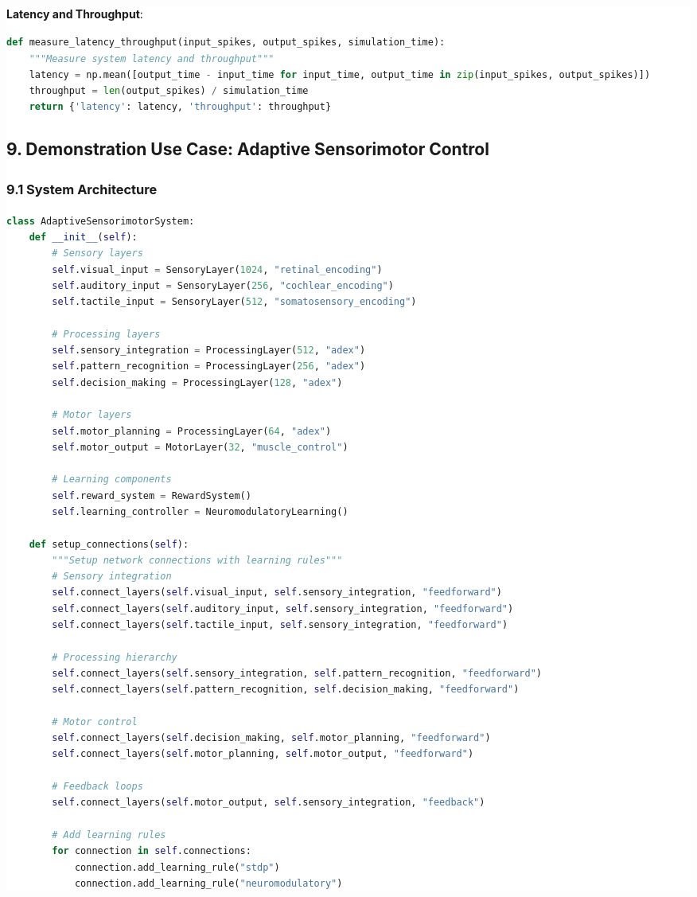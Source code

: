 **Latency and Throughput**:
```python
def measure_latency_throughput(input_spikes, output_spikes, simulation_time):
    """Measure system latency and throughput"""
    latency = np.mean([output_time - input_time for input_time, output_time in zip(input_spikes, output_spikes)])
    throughput = len(output_spikes) / simulation_time
    return {'latency': latency, 'throughput': throughput}
```

## 9. Demonstration Use Case: Adaptive Sensorimotor Control

### 9.1 System Architecture

```python
class AdaptiveSensorimotorSystem:
    def __init__(self):
        # Sensory layers
        self.visual_input = SensoryLayer(1024, "retinal_encoding")
        self.auditory_input = SensoryLayer(256, "cochlear_encoding")
        self.tactile_input = SensoryLayer(512, "somatosensory_encoding")
        
        # Processing layers
        self.sensory_integration = ProcessingLayer(512, "adex")
        self.pattern_recognition = ProcessingLayer(256, "adex")
        self.decision_making = ProcessingLayer(128, "adex")
        
        # Motor layers
        self.motor_planning = ProcessingLayer(64, "adex")
        self.motor_output = MotorLayer(32, "muscle_control")
        
        # Learning components
        self.reward_system = RewardSystem()
        self.learning_controller = NeuromodulatoryLearning()
        
    def setup_connections(self):
        """Setup network connections with learning rules"""
        # Sensory integration
        self.connect_layers(self.visual_input, self.sensory_integration, "feedforward")
        self.connect_layers(self.auditory_input, self.sensory_integration, "feedforward")
        self.connect_layers(self.tactile_input, self.sensory_integration, "feedforward")
        
        # Processing hierarchy
        self.connect_layers(self.sensory_integration, self.pattern_recognition, "feedforward")
        self.connect_layers(self.pattern_recognition, self.decision_making, "feedforward")
        
        # Motor control
        self.connect_layers(self.decision_making, self.motor_planning, "feedforward")
        self.connect_layers(self.motor_planning, self.motor_output, "feedforward")
        
        # Feedback loops
        self.connect_layers(self.motor_output, self.sensory_integration, "feedback")
        
        # Add learning rules
        for connection in self.connections:
            connection.add_learning_rule("stdp")
            connection.add_learning_rule("neuromodulatory")
```
